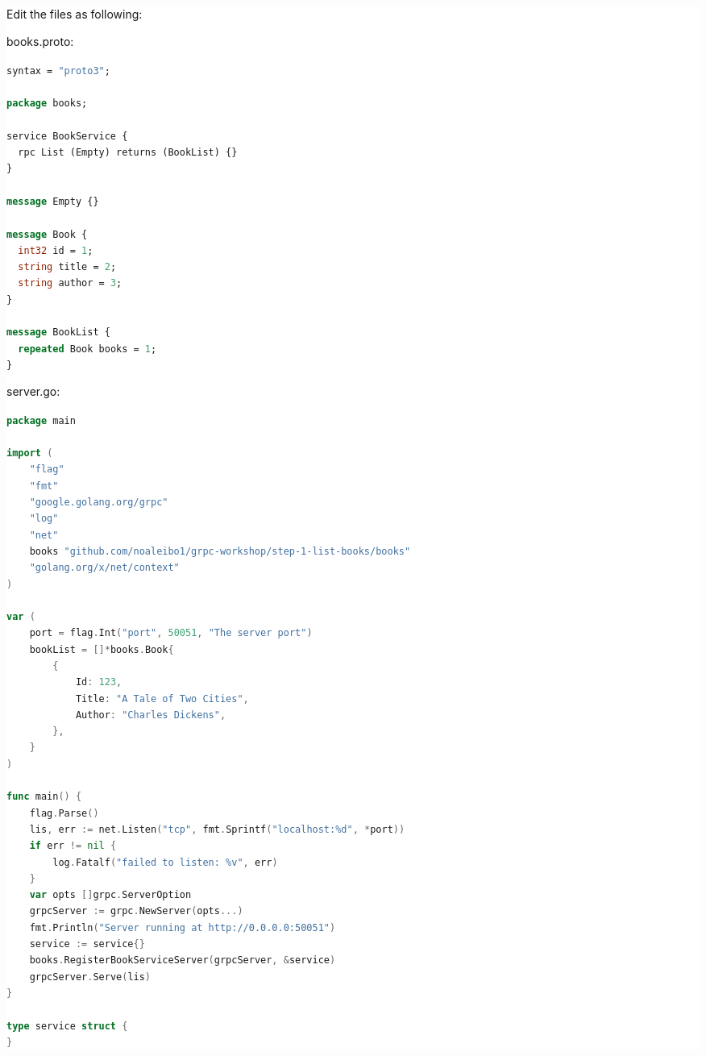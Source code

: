 Edit the files as following:

books.proto:
```proto
syntax = "proto3";

package books;

service BookService {
  rpc List (Empty) returns (BookList) {}
}

message Empty {} 

message Book {
  int32 id = 1;
  string title = 2;
  string author = 3;
}

message BookList {
  repeated Book books = 1;
}
```
server.go:
```go
package main

import (
	"flag"
	"fmt"
	"google.golang.org/grpc"
	"log"
	"net"
	books "github.com/noaleibo1/grpc-workshop/step-1-list-books/books"
	"golang.org/x/net/context"
)

var (
	port = flag.Int("port", 50051, "The server port")
	bookList = []*books.Book{
		{
			Id: 123,
			Title: "A Tale of Two Cities",
			Author: "Charles Dickens",
		},
	}
)

func main() {
	flag.Parse()
	lis, err := net.Listen("tcp", fmt.Sprintf("localhost:%d", *port))
	if err != nil {
		log.Fatalf("failed to listen: %v", err)
	}
	var opts []grpc.ServerOption
	grpcServer := grpc.NewServer(opts...)
	fmt.Println("Server running at http://0.0.0.0:50051")
	service := service{}
	books.RegisterBookServiceServer(grpcServer, &service)
	grpcServer.Serve(lis)
}

type service struct {
}
```